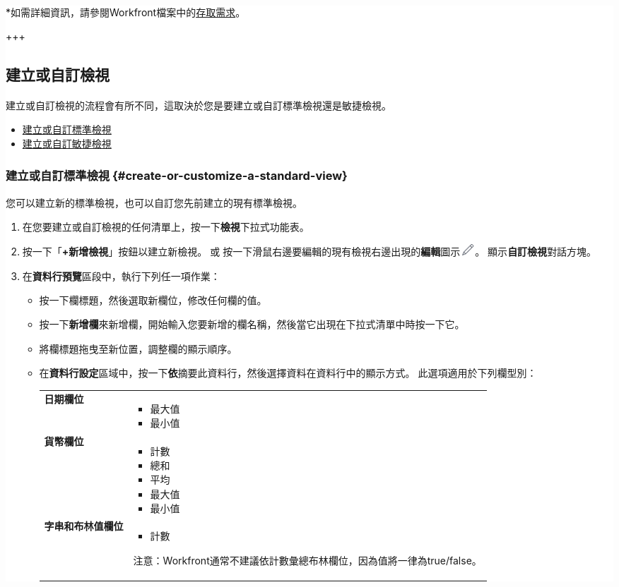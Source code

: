 
*如需詳細資訊，請參閱Workfront檔案中的[存取需求](/help/quicksilver/administration-and-setup/add-users/access-levels-and-object-permissions/access-level-requirements-in-documentation.md)。

+++

## 建立或自訂檢視

建立或自訂檢視的流程會有所不同，這取決於您是要建立或自訂標準檢視還是敏捷檢視。

* [建立或自訂標準檢視](#create-or-customize-a-standard-view)
* [建立或自訂敏捷檢視](#create-or-customize-an-agile-view)

### 建立或自訂標準檢視 {#create-or-customize-a-standard-view}

您可以建立新的標準檢視，也可以自訂您先前建立的現有標準檢視。

1. 在您要建立或自訂檢視的任何清單上，按一下&#x200B;**檢視**&#x200B;下拉式功能表。

1. 按一下「**+新增檢視**」按鈕以建立新檢視。
或
按一下滑鼠右邊要編輯的現有檢視右邊出現的&#x200B;**編輯**&#x200B;圖示![編輯圖示](assets/edit-icon.png)。
顯示&#x200B;**自訂檢視**&#x200B;對話方塊。

1. 在&#x200B;**資料行預覽**&#x200B;區段中，執行下列任一項作業：

   * 按一下欄標題，然後選取新欄位，修改任何欄的值。
   * 按一下&#x200B;**新增欄**&#x200B;來新增欄，開始輸入您要新增的欄名稱，然後當它出現在下拉式清單中時按一下它。
   * 將欄標題拖曳至新位置，調整欄的顯示順序。

   * 在&#x200B;**資料行設定**&#x200B;區域中，按一下&#x200B;**依**&#x200B;摘要此資料行，然後選擇資料在資料行中的顯示方式。 此選項適用於下列欄型別：

     <table style="table-layout:auto"> 
         <col> 
         <col> 
         <tbody> 
          <tr> 
           <td role="rowheader"><strong>日期欄位</strong></td> 
           <td><ul>
           <li>最大值</li>
         <li>最小值</li>
           </ul></td> 
          </tr> 
          <tr>
           <td role="rowheader"><strong>貨幣欄位</strong></td> 
           <td><ul>
           <li>計數</li>
         <li>總和</li>
           <li>平均</li>
         <li>最大值</li>
           <li>最小值</li>
         </ul></td> 
          </tr> 
         <tr>
           <td role="rowheader"><strong>字串和布林值欄位</strong></td> 
           <td><ul><li>計數</li></ul>
           <p>注意：Workfront通常不建議依計數彙總布林欄位，因為值將一律為true/false。</p></td> 
          </tr> 
         </tbody> 
        </table>
